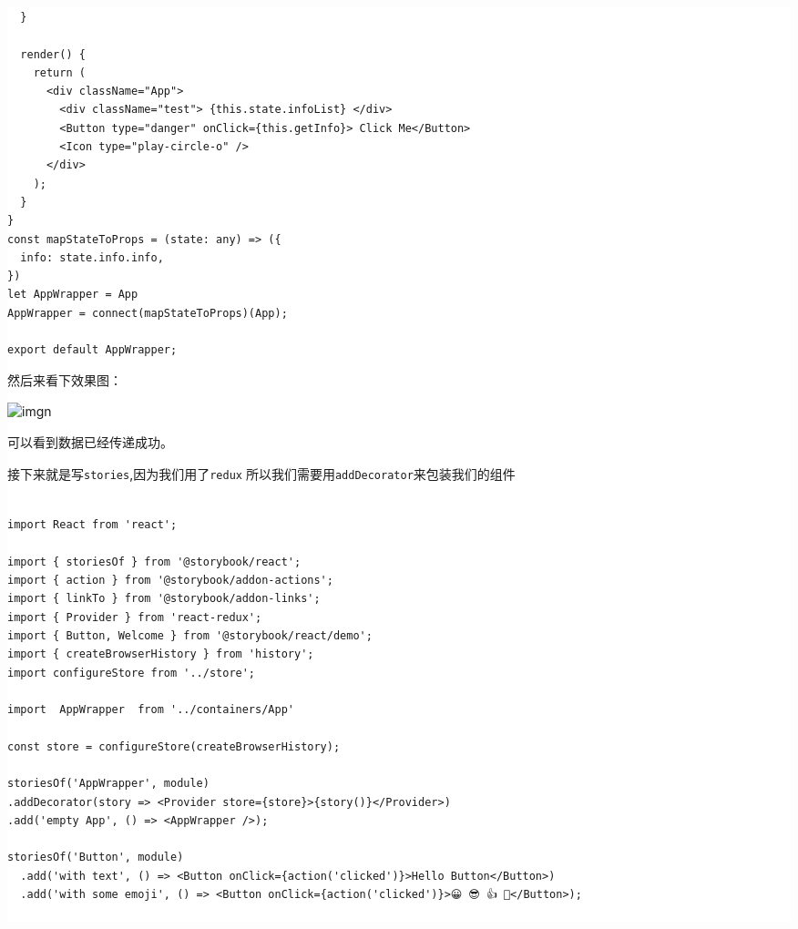 ```
  }

  render() {
    return (
      <div className="App">
        <div className="test"> {this.state.infoList} </div>
        <Button type="danger" onClick={this.getInfo}> Click Me</Button>
        <Icon type="play-circle-o" />
      </div>
    );
  }
}
const mapStateToProps = (state: any) => ({
  info: state.info.info,
})
let AppWrapper = App
AppWrapper = connect(mapStateToProps)(App);

export default AppWrapper;

```

然后来看下效果图：

![imgn](http://haoqiao.qiniudn.com/storybook2.gif)

可以看到数据已经传递成功。

接下来就是写`stories`,因为我们用了`redux` 所以我们需要用`addDecorator`来包装我们的组件


```

import React from 'react';

import { storiesOf } from '@storybook/react';
import { action } from '@storybook/addon-actions';
import { linkTo } from '@storybook/addon-links';
import { Provider } from 'react-redux';
import { Button, Welcome } from '@storybook/react/demo';
import { createBrowserHistory } from 'history';
import configureStore from '../store';

import  AppWrapper  from '../containers/App'

const store = configureStore(createBrowserHistory);

storiesOf('AppWrapper', module)
.addDecorator(story => <Provider store={store}>{story()}</Provider>)
.add('empty App', () => <AppWrapper />);

storiesOf('Button', module)
  .add('with text', () => <Button onClick={action('clicked')}>Hello Button</Button>)
  .add('with some emoji', () => <Button onClick={action('clicked')}>😀 😎 👍 💯</Button>);


```

